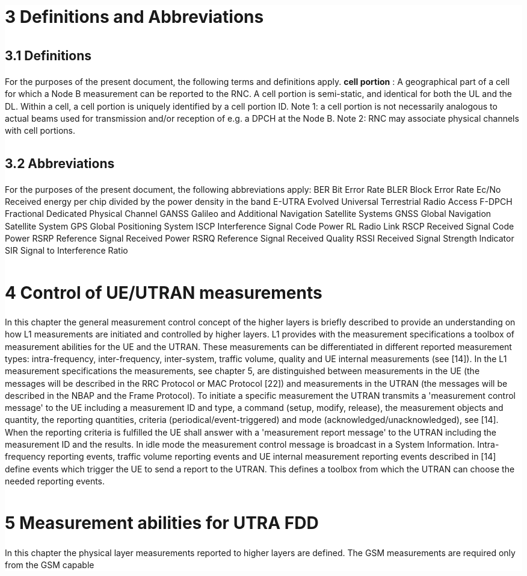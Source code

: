 # 3 Definitions and Abbreviations
## 3.1 Definitions
For the purposes of the present document, the following terms and definitions
apply.
**cell portion** : A geographical part of a cell for which a Node B
measurement can be reported to the RNC. A cell portion is semi-static, and
identical for both the UL and the DL. Within a cell, a cell portion is
uniquely identified by a cell portion ID.
Note 1: a cell portion is not necessarily analogous to actual beams used for
transmission and/or reception of e.g. a DPCH at the Node B.
Note 2: RNC may associate physical channels with cell portions.
## 3.2 Abbreviations
For the purposes of the present document, the following abbreviations apply:
BER Bit Error Rate
BLER Block Error Rate
Ec/No Received energy per chip divided by the power density in the band
E-UTRA Evolved Universal Terrestrial Radio Access
F-DPCH Fractional Dedicated Physical Channel
GANSS Galileo and Additional Navigation Satellite Systems
GNSS Global Navigation Satellite System
GPS Global Positioning System
ISCP Interference Signal Code Power
RL Radio Link
RSCP Received Signal Code Power
RSRP Reference Signal Received Power
RSRQ Reference Signal Received Quality
RSSI Received Signal Strength Indicator
SIR Signal to Interference Ratio
# 4 Control of UE/UTRAN measurements
In this chapter the general measurement control concept of the higher layers
is briefly described to provide an understanding on how L1 measurements are
initiated and controlled by higher layers.
L1 provides with the measurement specifications a toolbox of measurement
abilities for the UE and the UTRAN. These measurements can be differentiated
in different reported measurement types: intra-frequency, inter-frequency,
inter-system, traffic volume, quality and UE internal measurements (see [14]).
In the L1 measurement specifications the measurements, see chapter 5, are
distinguished between measurements in the UE (the messages will be described
in the RRC Protocol or MAC Protocol [22]) and measurements in the UTRAN (the
messages will be described in the NBAP and the Frame Protocol).
To initiate a specific measurement the UTRAN transmits a \'measurement control
message\' to the UE including a measurement ID and type, a command (setup,
modify, release), the measurement objects and quantity, the reporting
quantities, criteria (periodical/event-triggered) and mode
(acknowledged/unacknowledged), see [14].
When the reporting criteria is fulfilled the UE shall answer with a
\'measurement report message\' to the UTRAN including the measurement ID and
the results.
In idle mode the measurement control message is broadcast in a System
Information.
Intra-frequency reporting events, traffic volume reporting events and UE
internal measurement reporting events described in [14] define events which
trigger the UE to send a report to the UTRAN. This defines a toolbox from
which the UTRAN can choose the needed reporting events.
# 5 Measurement abilities for UTRA FDD
In this chapter the physical layer measurements reported to higher layers are
defined. The GSM measurements are required only from the GSM capable